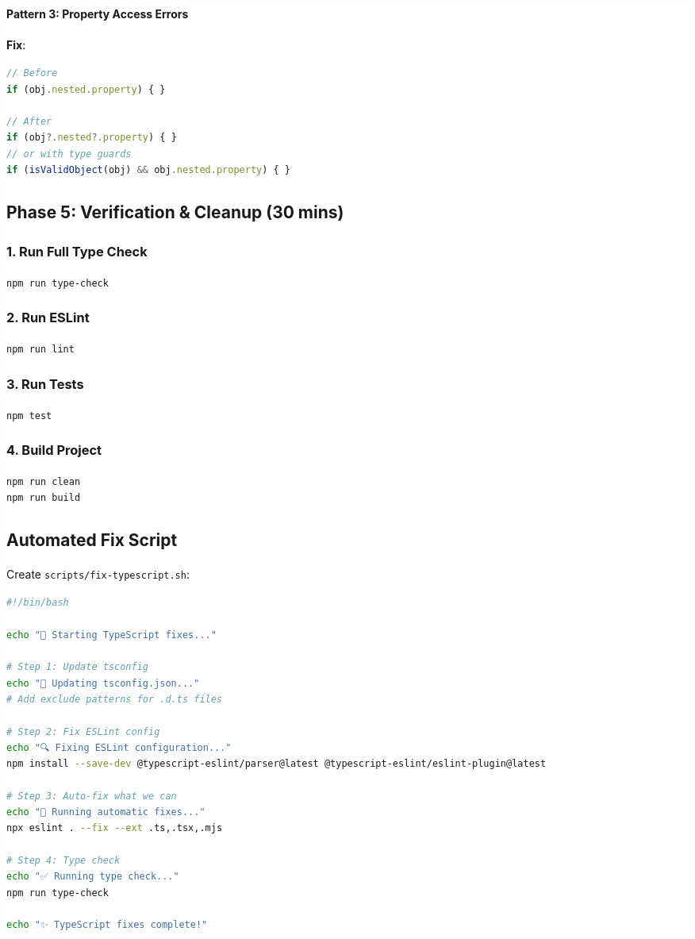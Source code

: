 #### Pattern 3: Property Access Errors
**Fix**:
```typescript
// Before
if (obj.nested.property) { }

// After
if (obj?.nested?.property) { }
// or with type guards
if (isValidObject(obj) && obj.nested.property) { }
```

## Phase 5: Verification & Cleanup (30 mins)

### 1. Run Full Type Check
```bash
npm run type-check
```

### 2. Run ESLint
```bash
npm run lint
```

### 3. Run Tests
```bash
npm test
```

### 4. Build Project
```bash
npm run clean
npm run build
```

## Automated Fix Script

Create `scripts/fix-typescript.sh`:
```bash
#!/bin/bash

echo "🔧 Starting TypeScript fixes..."

# Step 1: Update tsconfig
echo "📝 Updating tsconfig.json..."
# Add exclude patterns for .d.ts files

# Step 2: Fix ESLint config
echo "🔍 Fixing ESLint configuration..."
npm install --save-dev @typescript-eslint/parser@latest @typescript-eslint/eslint-plugin@latest

# Step 3: Auto-fix what we can
echo "🤖 Running automatic fixes..."
npx eslint . --fix --ext .ts,.tsx,.mjs

# Step 4: Type check
echo "✅ Running type check..."
npm run type-check

echo "✨ TypeScript fixes complete!"
```
